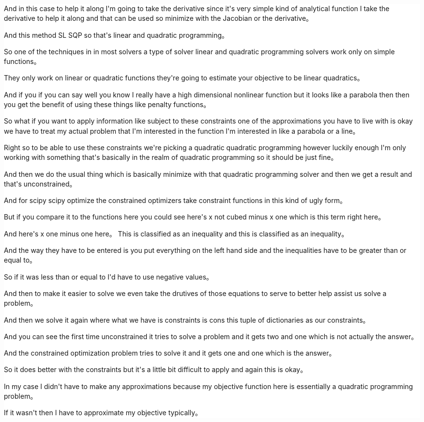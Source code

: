  And in this case to help it along I'm going to take the derivative since it's very simple kind of analytical function I take the derivative to help it along and that can be used so minimize with the Jacobian or the derivative。

 And this method SL SQP so that's linear and quadratic programming。

 So one of the techniques in in most solvers a type of solver linear and quadratic programming solvers work only on simple functions。

 They only work on linear or quadratic functions they're going to estimate your objective to be linear quadratics。

 And if you if you can say well you know I really have a high dimensional nonlinear function but it looks like a parabola then then you get the benefit of using these things like penalty functions。

 So what if you want to apply information like subject to these constraints one of the approximations you have to live with is okay we have to treat my actual problem that I'm interested in the function I'm interested in like a parabola or a line。

 Right so to be able to use these constraints we're picking a quadratic quadratic programming however luckily enough I'm only working with something that's basically in the realm of quadratic programming so it should be just fine。

 And then we do the usual thing which is basically minimize with that quadratic programming solver and then we get a result and that's unconstrained。

 And for scipy scipy optimize the constrained optimizers take constraint functions in this kind of ugly form。

 But if you compare it to the functions here you could see here's x not cubed minus x one which is this term right here。

 And here's x one minus one here。 This is classified as an inequality and this is classified as an inequality。

 And the way they have to be entered is you put everything on the left hand side and the inequalities have to be greater than or equal to。

 So if it was less than or equal to I'd have to use negative values。

 And then to make it easier to solve we even take the drutives of those equations to serve to better help assist us solve a problem。

 And then we solve it again where what we have is constraints is cons this tuple of dictionaries as our constraints。

 And you can see the first time unconstrained it tries to solve a problem and it gets two and one which is not actually the answer。

 And the constrained optimization problem tries to solve it and it gets one and one which is the answer。

 So it does better with the constraints but it's a little bit difficult to apply and again this is okay。

 In my case I didn't have to make any approximations because my objective function here is essentially a quadratic programming problem。

 If it wasn't then I have to approximate my objective typically。

